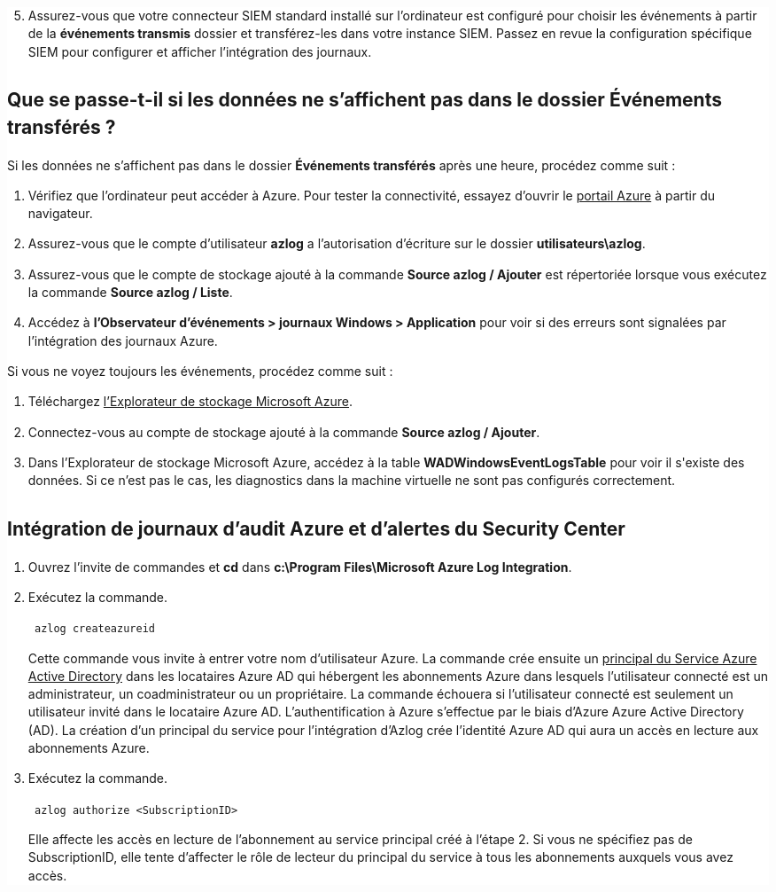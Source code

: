 5. Assurez-vous que votre connecteur SIEM standard installé sur l’ordinateur est configuré pour choisir les événements à partir de la **événements transmis** dossier et transférez-les dans votre instance SIEM. Passez en revue la configuration spécifique SIEM pour configurer et afficher l’intégration des journaux.

## Que se passe-t-il si les données ne s’affichent pas dans le dossier Événements transférés ?

Si les données ne s’affichent pas dans le dossier **Événements transférés** après une heure, procédez comme suit :

1. Vérifiez que l’ordinateur peut accéder à Azure. Pour tester la connectivité, essayez d’ouvrir le [portail Azure](http://portal.azure.com) à partir du navigateur.

2. Assurez-vous que le compte d’utilisateur **azlog** a l’autorisation d’écriture sur le dossier **utilisateurs\\azlog**.

3. Assurez-vous que le compte de stockage ajouté à la commande **Source azlog / Ajouter** est répertoriée lorsque vous exécutez la commande **Source azlog / Liste**.
4. Accédez à **l’Observateur d’événements > journaux Windows > Application** pour voir si des erreurs sont signalées par l’intégration des journaux Azure.

Si vous ne voyez toujours les événements, procédez comme suit :

1. Téléchargez [l’Explorateur de stockage Microsoft Azure](http://storageexplorer.com/).

2. Connectez-vous au compte de stockage ajouté à la commande **Source azlog / Ajouter**.

3. Dans l’Explorateur de stockage Microsoft Azure, accédez à la table **WADWindowsEventLogsTable** pour voir il s'existe des données. Si ce n’est pas le cas, les diagnostics dans la machine virtuelle ne sont pas configurés correctement.

## Intégration de journaux d’audit Azure et d’alertes du Security Center

1. Ouvrez l’invite de commandes et **cd** dans **c:\\Program Files\\Microsoft Azure Log Integration**.

2. Exécutez la commande.

        azlog createazureid

      Cette commande vous invite à entrer votre nom d’utilisateur Azure. La commande crée ensuite un [principal du Service Azure Active Directory](../active-directory/active-directory-application-objects.md) dans les locataires Azure AD qui hébergent les abonnements Azure dans lesquels l’utilisateur connecté est un administrateur, un coadministrateur ou un propriétaire. La commande échouera si l’utilisateur connecté est seulement un utilisateur invité dans le locataire Azure AD. L’authentification à Azure s’effectue par le biais d’Azure Azure Active Directory (AD). La création d’un principal du service pour l’intégration d’Azlog crée l’identité Azure AD qui aura un accès en lecture aux abonnements Azure.

3. Exécutez la commande.

        azlog authorize <SubscriptionID>

      Elle affecte les accès en lecture de l’abonnement au service principal créé à l’étape 2. Si vous ne spécifiez pas de SubscriptionID, elle tente d’affecter le rôle de lecteur du principal du service à tous les abonnements auxquels vous avez accès.
